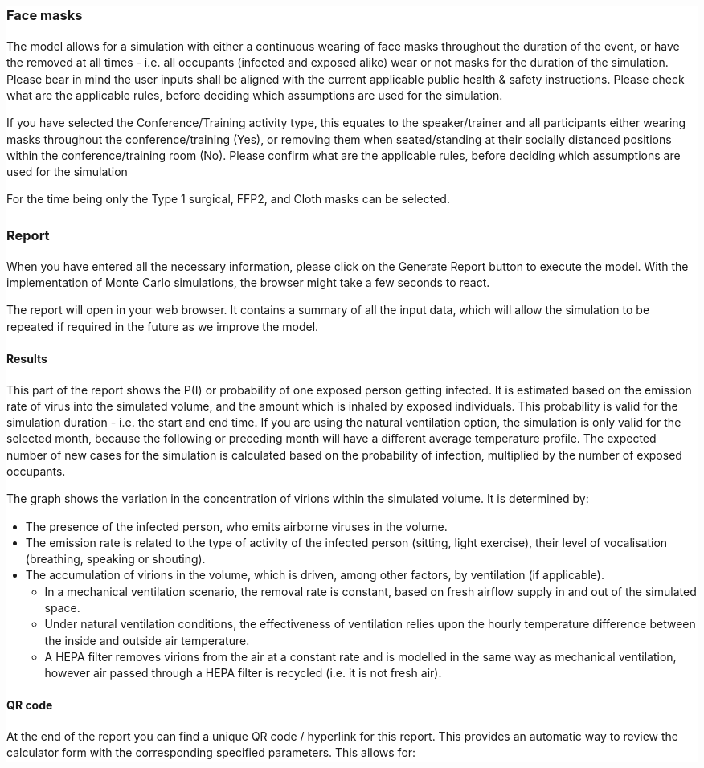 ### Face masks

The model allows for a simulation with either a continuous wearing of face masks throughout the duration of the event, or have the removed at all times - i.e. all occupants (infected and exposed alike) wear or not masks for the duration of the simulation. Please bear in mind the user inputs shall be aligned with the current applicable public health & safety instructions. Please check what are the applicable rules, before deciding which assumptions are used for the simulation.

If you have selected the Conference/Training activity type, this equates to the speaker/trainer and all participants either wearing masks throughout the conference/training (Yes), or removing them when seated/standing at their socially distanced positions within the conference/training room (No). Please confirm what are the applicable rules, before deciding which assumptions are used for the simulation

For the time being only the Type 1 surgical, FFP2, and Cloth masks can be selected.

### Report

When you have entered all the necessary information, please click on the Generate Report button to execute the model. With the implementation of Monte Carlo simulations, the browser might take a few seconds to react.

The report will open in your web browser. It contains a summary of all the input data, which will allow the simulation to be repeated if required in the future as we improve the model.

#### Results

This part of the report shows the P(I) or probability of one exposed person getting infected. It is estimated based on the emission rate of virus into the simulated volume, and the amount which is inhaled by exposed individuals. This probability is valid for the simulation duration - i.e. the start and end time. If you are using the natural ventilation option, the simulation is only valid for the selected month, because the following or preceding month will have a different average temperature profile. The expected number of new cases for the simulation is calculated based on the probability of infection, multiplied by the number of exposed occupants.

The graph shows the variation in the concentration of virions within the simulated volume. It is determined by:

- The presence of the infected person, who emits airborne viruses in the volume.
- The emission rate is related to the type of activity of the infected person (sitting, light exercise), their level of vocalisation (breathing, speaking or shouting).
- The accumulation of virions in the volume, which is driven, among other factors, by ventilation (if applicable).
    - In a mechanical ventilation scenario, the removal rate is constant, based on fresh airflow supply in and out of the simulated space.
    - Under natural ventilation conditions, the effectiveness of ventilation relies upon the hourly temperature difference between the inside and outside air temperature.
    - A HEPA filter removes virions from the air at a constant rate and is modelled in the same way as mechanical ventilation, however air passed through a HEPA filter is recycled (i.e. it is not fresh air).

#### QR code

At the end of the report you can find a unique QR code / hyperlink for this report. This provides an automatic way to review the calculator form with the corresponding specified parameters. This allows for:

